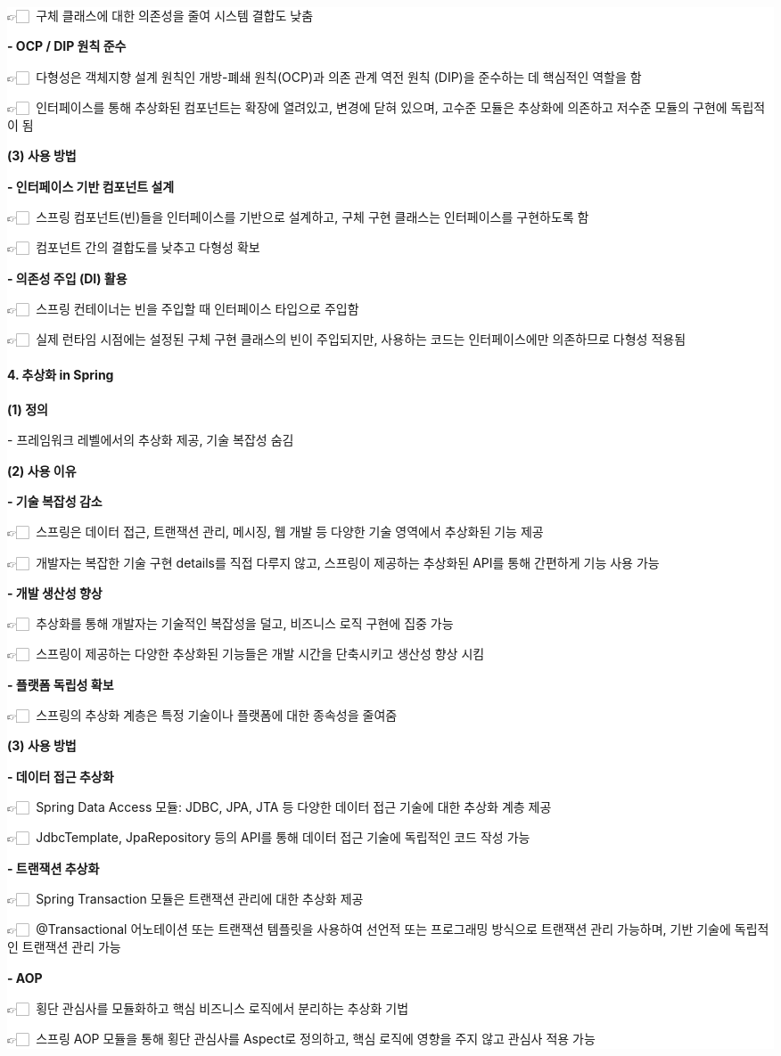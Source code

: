 👉🏻  구체 클래스에 대한 의존성을 줄여 시스템 결합도 낮춤

**\- OCP / DIP 원칙 준수**

👉🏻  다형성은 객체지향 설계 원칙인 개방-폐쇄 원칙(OCP)과 의존 관계 역전 원칙 (DIP)을 준수하는 데 핵심적인 역할을 함

👉🏻  인터페이스를 통해 추상화된 컴포넌트는 확장에 열려있고, 변경에 닫혀 있으며, 고수준 모듈은 추상화에 의존하고 저수준 모듈의 구현에 독립적이 됨

**(3) 사용 방법**

**\- 인터페이스 기반 컴포넌트 설계**

👉🏻  스프링 컴포넌트(빈)들을 인터페이스를 기반으로 설계하고, 구체 구현 클래스는 인터페이스를 구현하도록 함

👉🏻  컴포넌트 간의 결합도를 낮추고 다형성 확보

**\- 의존성 주입 (DI) 활용**

👉🏻  스프링 컨테이너는 빈을 주입할 때 인터페이스 타입으로 주입함

👉🏻  실제 런타임 시점에는 설정된 구체 구현 클래스의 빈이 주입되지만, 사용하는 코드는 인터페이스에만 의존하므로 다형성 적용됨

#### **4\. 추상화 in Spring**

**(1) 정의**

\- 프레임워크 레벨에서의 추상화 제공, 기술 복잡성 숨김

**(2) 사용 이유**

**\- 기술 복잡성 감소**

👉🏻  스프링은 데이터 접근, 트랜잭션 관리, 메시징, 웹 개발 등 다양한 기술 영역에서 추상화된 기능 제공

👉🏻  개발자는 복잡한 기술 구현 details를 직접 다루지 않고, 스프링이 제공하는 추상화된 API를 통해 간편하게 기능 사용 가능

**\- 개발 생산성 향상**

👉🏻  추상화를 통해 개발자는 기술적인 복잡성을 덜고, 비즈니스 로직 구현에 집중 가능

👉🏻  스프링이 제공하는 다양한 추상화된 기능들은 개발 시간을 단축시키고 생산성 향상 시킴

**\- 플랫폼 독립성 확보**

👉🏻  스프링의 추상화 계층은 특정 기술이나 플랫폼에 대한 종속성을 줄여줌

**(3) 사용 방법**

**\- 데이터 접근 추상화**

👉🏻  Spring Data Access 모듈: JDBC, JPA, JTA 등 다양한 데이터 접근 기술에 대한 추상화 계층 제공

👉🏻  JdbcTemplate, JpaRepository 등의 API를 통해 데이터 접근 기술에 독립적인 코드 작성 가능

**\- 트랜잭션 추상화**

👉🏻  Spring Transaction 모듈은 트랜잭션 관리에 대한 추상화 제공

👉🏻  @Transactional 어노테이션 또는 트랜잭션 템플릿을 사용하여 선언적 또는 프로그래밍 방식으로 트랜잭션 관리 가능하며, 기반 기술에 독립적인 트랜잭션 관리 가능

**\- AOP**

👉🏻  횡단 관심사를 모듈화하고 핵심 비즈니스 로직에서 분리하는 추상화 기법

👉🏻  스프링 AOP 모듈을 통해 횡단 관심사를 Aspect로 정의하고, 핵심 로직에 영향을 주지 않고 관심사 적용 가능
